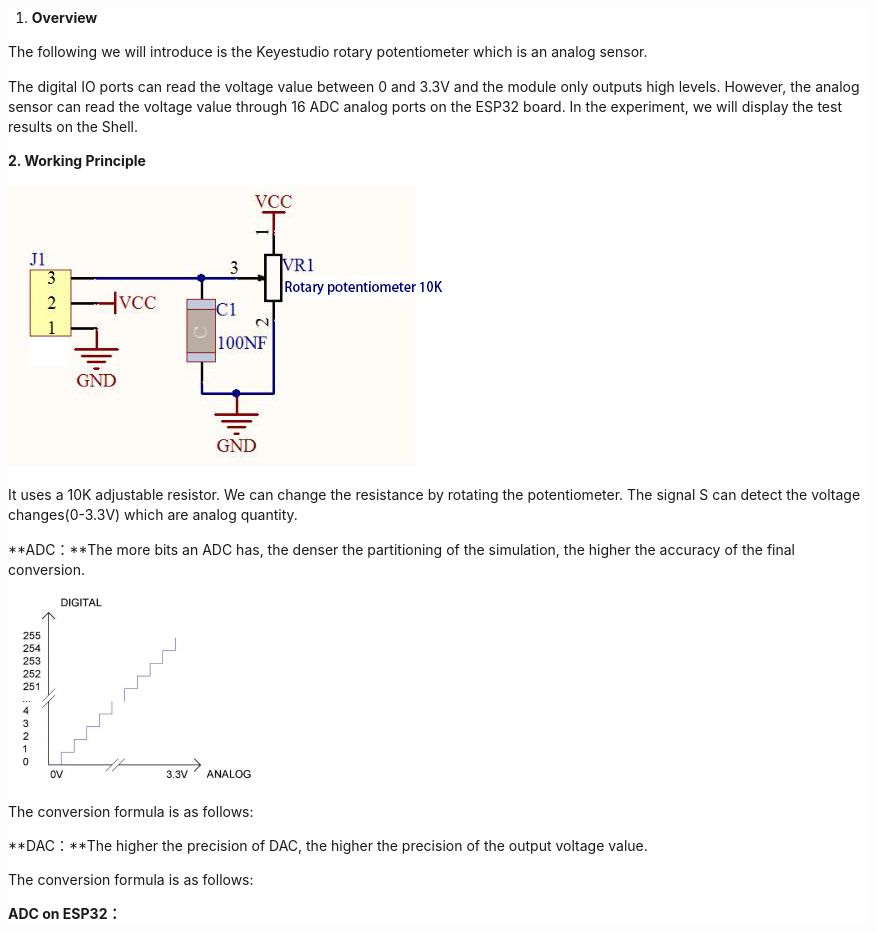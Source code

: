 1.  **Overview**

The following we will introduce is the Keyestudio rotary potentiometer
which is an analog sensor.

The digital IO ports can read the voltage value between 0 and 3.3V and
the module only outputs high levels. However, the analog sensor can read
the voltage value through 16 ADC analog ports on the ESP32 board. In the
experiment, we will display the test results on the Shell.

**2. Working Principle**

![](media/a6ca9064a864e572984fdc41207eaaca.jpeg)

It uses a 10K adjustable resistor. We can change the resistance by
rotating the potentiometer. The signal S can detect the voltage
changes(0-3.3V) which are analog quantity.

**ADC：**The more bits an ADC has, the denser the partitioning of the
simulation, the higher the accuracy of the final conversion.

![](media/f6c45550f4adf8373d7f1d01daec2c64.png)

The conversion formula is as follows:

**DAC：**The higher the precision of DAC, the higher the precision of the
output voltage value.  

The conversion formula is as follows:  

**ADC on ESP32：**
